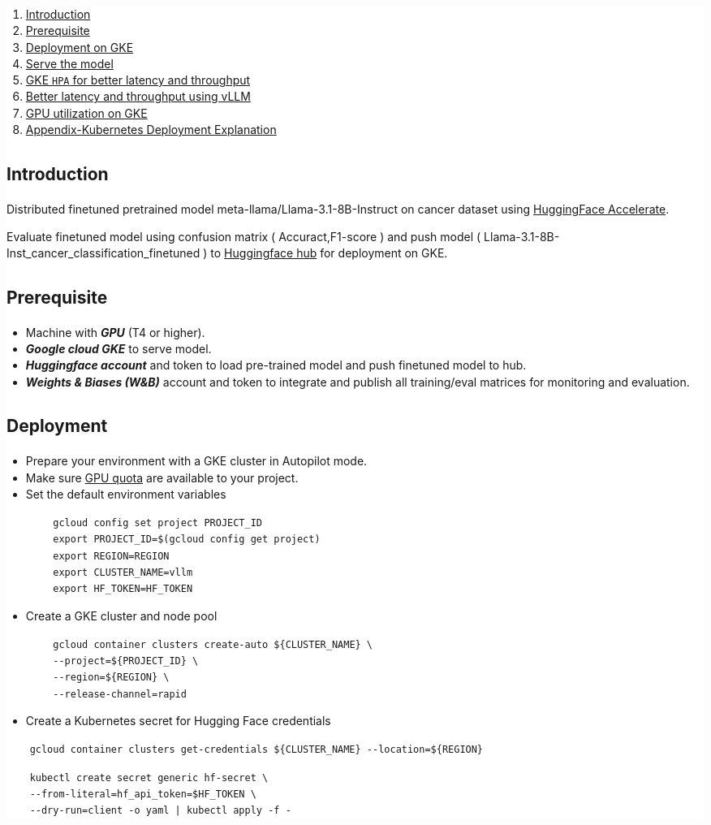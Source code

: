 1. [Introduction](#introduction)
2. [Prerequisite](#prerequisite)
3. [Deployment on GKE](#deployment)
4. [Serve the model](#serve-the-model)
5. [GKE ```HPA``` for better latency and throughput](#GKE-HPA-for-better-latency-and-throughput)
6. [Better latency and throughput using vLLM](#Better-latency-and-throughput-using-vLLM)
7. [GPU utilization on GKE](#gpu-utilization-on-gke)
8. [Appendix-Kubernetes Deployment Explanation](#appendix-kubernetes-deployment-explanation)

## Introduction
Distributed finetuned pretrained model meta-llama/Llama-3.1-8B-Instruct on cancer dataset using [HuggingFace Accelerate](https://huggingface.co/docs/accelerate/index).


Evaluate finetuned model using confusion matrix ( Accuract,F1-score ) and push model ( Llama-3.1-8B-Inst_cancer_classification_finetuned ) to [Huggingface hub](https://huggingface.co/Prat/Llama-3.1-8B-Instruct-ft-summarizer-v1) for deployment on GKE.


## Prerequisite
- Machine with ***GPU*** (T4 or higher).
- ***Google cloud GKE*** to serve model. 
- ***Huggingface account*** and token to load pre-trained model and push finetuned model to hub.
- ***Weights & Biases (W&B)*** account and token to integrate and publish all training/eval matrices for monitoring and evaluation.



## Deployment
- Prepare your environment with a GKE cluster in Autopilot mode.
- Make sure [GPU quota](https://cloud.google.com/compute/resource-usage#gpu_quota) are available to your project.
- Set the default environment variables
```shell
        gcloud config set project PROJECT_ID
        export PROJECT_ID=$(gcloud config get project)
        export REGION=REGION
        export CLUSTER_NAME=vllm
        export HF_TOKEN=HF_TOKEN
 ```       
- Create a GKE cluster and node pool
```shell
        gcloud container clusters create-auto ${CLUSTER_NAME} \
        --project=${PROJECT_ID} \
        --region=${REGION} \
        --release-channel=rapid
 ```  
- Create a Kubernetes secret for Hugging Face credentials
```shell
    gcloud container clusters get-credentials ${CLUSTER_NAME} --location=${REGION}
```
```shell
    kubectl create secret generic hf-secret \
    --from-literal=hf_api_token=$HF_TOKEN \
    --dry-run=client -o yaml | kubectl apply -f -
```
